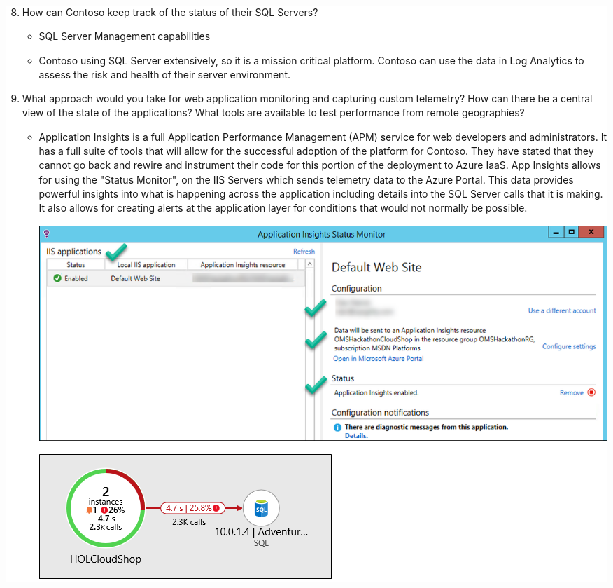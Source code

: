 8.  How can Contoso keep track of the status of their SQL Servers?

    - SQL Server Management capabilities

    - Contoso using SQL Server extensively, so it is a mission critical
      platform. Contoso can use the data in Log Analytics to assess the risk and
      health of their server environment.

9.  What approach would you take for web application monitoring and capturing
    custom telemetry? How can there be a central view of the state of the
    applications? What tools are available to test performance from remote
    geographies?

    - Application Insights is a full Application Performance Management (APM)
      service for web developers and administrators. It has a full suite of
      tools that will allow for the successful adoption of the platform for
      Contoso. They have stated that they cannot go back and rewire and
      instrument their code for this portion of the deployment to Azure IaaS.
      App Insights allows for using the "Status Monitor", on the IIS Servers
      which sends telemetry data to the Azure Portal. This data provides
      powerful insights into what is happening across the application including
      details into the SQL Server calls that it is making. It also allows for
      creating alerts at the application layer for conditions that would not
      normally be possible.

        ![Screenshot of the Application Insights Status Monitor.](images/image10.png "Application Insights Status Monitor")

        ![Diagram showing success/fail of traffic from web servers to SQL servers.](images/image11.png "Web Server and SQL Server connectivity information")
